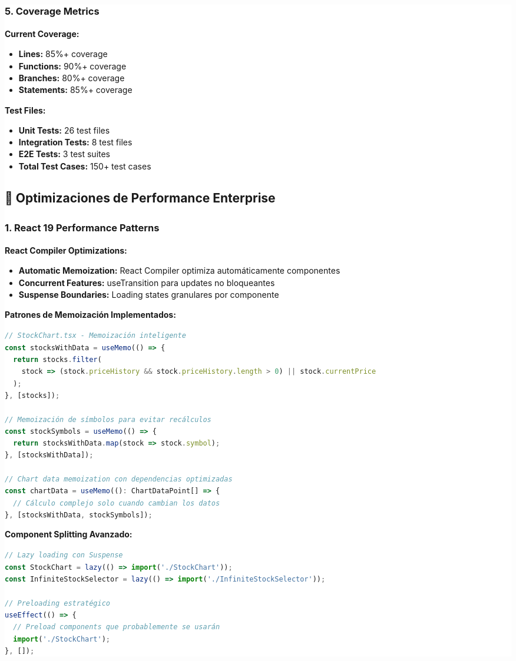 ### 5. **Coverage Metrics**

**Current Coverage:**

- **Lines:** 85%+ coverage
- **Functions:** 90%+ coverage
- **Branches:** 80%+ coverage
- **Statements:** 85%+ coverage

**Test Files:**

- **Unit Tests:** 26 test files
- **Integration Tests:** 8 test files
- **E2E Tests:** 3 test suites
- **Total Test Cases:** 150+ test cases

## 🚀 Optimizaciones de Performance Enterprise

### 1. **React 19 Performance Patterns**

**React Compiler Optimizations:**

- **Automatic Memoization:** React Compiler optimiza automáticamente componentes
- **Concurrent Features:** useTransition para updates no bloqueantes
- **Suspense Boundaries:** Loading states granulares por componente

**Patrones de Memoización Implementados:**

```typescript
// StockChart.tsx - Memoización inteligente
const stocksWithData = useMemo(() => {
  return stocks.filter(
    stock => (stock.priceHistory && stock.priceHistory.length > 0) || stock.currentPrice
  );
}, [stocks]);

// Memoización de símbolos para evitar recálculos
const stockSymbols = useMemo(() => {
  return stocksWithData.map(stock => stock.symbol);
}, [stocksWithData]);

// Chart data memoization con dependencias optimizadas
const chartData = useMemo((): ChartDataPoint[] => {
  // Cálculo complejo solo cuando cambian los datos
}, [stocksWithData, stockSymbols]);
```

**Component Splitting Avanzado:**

```typescript
// Lazy loading con Suspense
const StockChart = lazy(() => import('./StockChart'));
const InfiniteStockSelector = lazy(() => import('./InfiniteStockSelector'));

// Preloading estratégico
useEffect(() => {
  // Preload components que probablemente se usarán
  import('./StockChart');
}, []);
```
